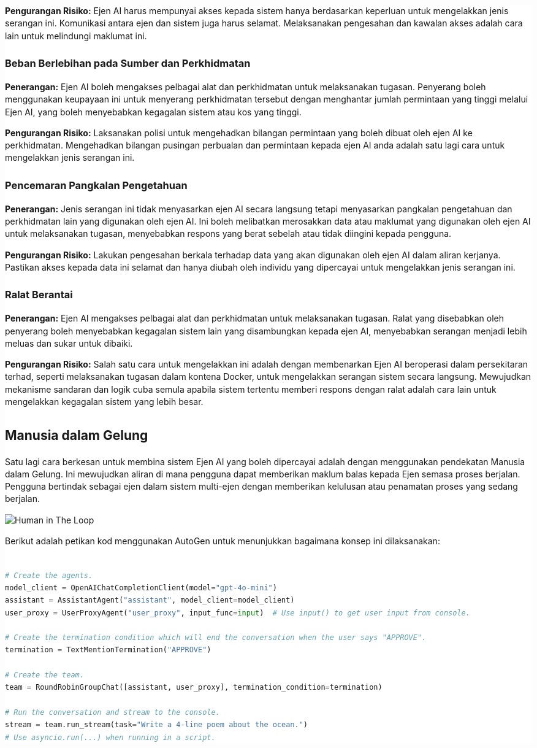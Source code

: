 **Pengurangan Risiko:** Ejen AI harus mempunyai akses kepada sistem hanya berdasarkan keperluan untuk mengelakkan jenis serangan ini. Komunikasi antara ejen dan sistem juga harus selamat. Melaksanakan pengesahan dan kawalan akses adalah cara lain untuk melindungi maklumat ini.

### Beban Berlebihan pada Sumber dan Perkhidmatan

**Penerangan:** Ejen AI boleh mengakses pelbagai alat dan perkhidmatan untuk melaksanakan tugasan. Penyerang boleh menggunakan keupayaan ini untuk menyerang perkhidmatan tersebut dengan menghantar jumlah permintaan yang tinggi melalui Ejen AI, yang boleh menyebabkan kegagalan sistem atau kos yang tinggi.

**Pengurangan Risiko:** Laksanakan polisi untuk mengehadkan bilangan permintaan yang boleh dibuat oleh ejen AI ke perkhidmatan. Mengehadkan bilangan pusingan perbualan dan permintaan kepada ejen AI anda adalah satu lagi cara untuk mengelakkan jenis serangan ini.

### Pencemaran Pangkalan Pengetahuan

**Penerangan:** Jenis serangan ini tidak menyasarkan ejen AI secara langsung tetapi menyasarkan pangkalan pengetahuan dan perkhidmatan lain yang digunakan oleh ejen AI. Ini boleh melibatkan merosakkan data atau maklumat yang digunakan oleh ejen AI untuk melaksanakan tugasan, menyebabkan respons yang berat sebelah atau tidak diingini kepada pengguna.

**Pengurangan Risiko:** Lakukan pengesahan berkala terhadap data yang akan digunakan oleh ejen AI dalam aliran kerjanya. Pastikan akses kepada data ini selamat dan hanya diubah oleh individu yang dipercayai untuk mengelakkan jenis serangan ini.

### Ralat Berantai

**Penerangan:** Ejen AI mengakses pelbagai alat dan perkhidmatan untuk melaksanakan tugasan. Ralat yang disebabkan oleh penyerang boleh menyebabkan kegagalan sistem lain yang disambungkan kepada ejen AI, menyebabkan serangan menjadi lebih meluas dan sukar untuk dibaiki.

**Pengurangan Risiko:** Salah satu cara untuk mengelakkan ini adalah dengan membenarkan Ejen AI beroperasi dalam persekitaran terhad, seperti melaksanakan tugasan dalam kontena Docker, untuk mengelakkan serangan sistem secara langsung. Mewujudkan mekanisme sandaran dan logik cuba semula apabila sistem tertentu memberi respons dengan ralat adalah cara lain untuk mengelakkan kegagalan sistem yang lebih besar.

## Manusia dalam Gelung

Satu lagi cara berkesan untuk membina sistem Ejen AI yang boleh dipercayai adalah dengan menggunakan pendekatan Manusia dalam Gelung. Ini mewujudkan aliran di mana pengguna dapat memberikan maklum balas kepada Ejen semasa proses berjalan. Pengguna bertindak sebagai ejen dalam sistem multi-ejen dengan memberikan kelulusan atau penamatan proses yang sedang berjalan.

![Human in The Loop](../../../translated_images/human-in-the-loop.5f0068a678f62f4fc8373d5b78c4c22f35d9e4da35c93f66c3b634c1774eff34.ms.png)

Berikut adalah petikan kod menggunakan AutoGen untuk menunjukkan bagaimana konsep ini dilaksanakan:

```python

# Create the agents.
model_client = OpenAIChatCompletionClient(model="gpt-4o-mini")
assistant = AssistantAgent("assistant", model_client=model_client)
user_proxy = UserProxyAgent("user_proxy", input_func=input)  # Use input() to get user input from console.

# Create the termination condition which will end the conversation when the user says "APPROVE".
termination = TextMentionTermination("APPROVE")

# Create the team.
team = RoundRobinGroupChat([assistant, user_proxy], termination_condition=termination)

# Run the conversation and stream to the console.
stream = team.run_stream(task="Write a 4-line poem about the ocean.")
# Use asyncio.run(...) when running in a script.
```